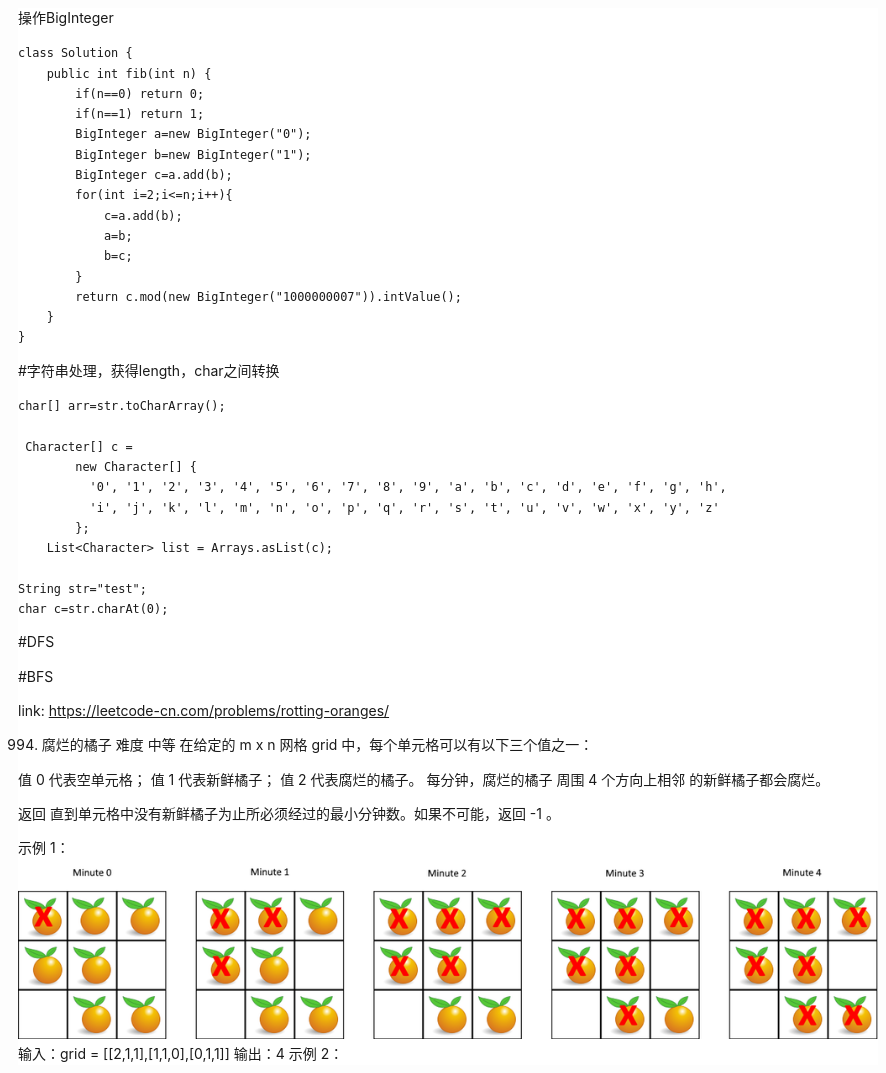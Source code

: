 操作BigInteger

	class Solution {
	    public int fib(int n) {
	        if(n==0) return 0;
	        if(n==1) return 1;
	        BigInteger a=new BigInteger("0");
	        BigInteger b=new BigInteger("1");
	        BigInteger c=a.add(b);
	        for(int i=2;i<=n;i++){
	            c=a.add(b);
	            a=b;
	            b=c;
	        }
	        return c.mod(new BigInteger("1000000007")).intValue();
	    }
	}


#字符串处理，获得length，char之间转换

	char[] arr=str.toCharArray();
	
	 Character[] c =
	        new Character[] {
	          '0', '1', '2', '3', '4', '5', '6', '7', '8', '9', 'a', 'b', 'c', 'd', 'e', 'f', 'g', 'h',
	          'i', 'j', 'k', 'l', 'm', 'n', 'o', 'p', 'q', 'r', 's', 't', 'u', 'v', 'w', 'x', 'y', 'z'
	        };
	    List<Character> list = Arrays.asList(c);
	    
	String str="test";
	char c=str.charAt(0);


#DFS



#BFS

link: https://leetcode-cn.com/problems/rotting-oranges/

994. 腐烂的橘子
难度
中等
在给定的 m x n 网格 grid 中，每个单元格可以有以下三个值之一：

值 0 代表空单元格；
值 1 代表新鲜橘子；
值 2 代表腐烂的橘子。
每分钟，腐烂的橘子 周围 4 个方向上相邻 的新鲜橘子都会腐烂。

返回 直到单元格中没有新鲜橘子为止所必须经过的最小分钟数。如果不可能，返回 -1 。

示例 1：
![image info](./images/oranges.png)
输入：grid = [[2,1,1],[1,1,0],[0,1,1]]
输出：4
示例 2：
